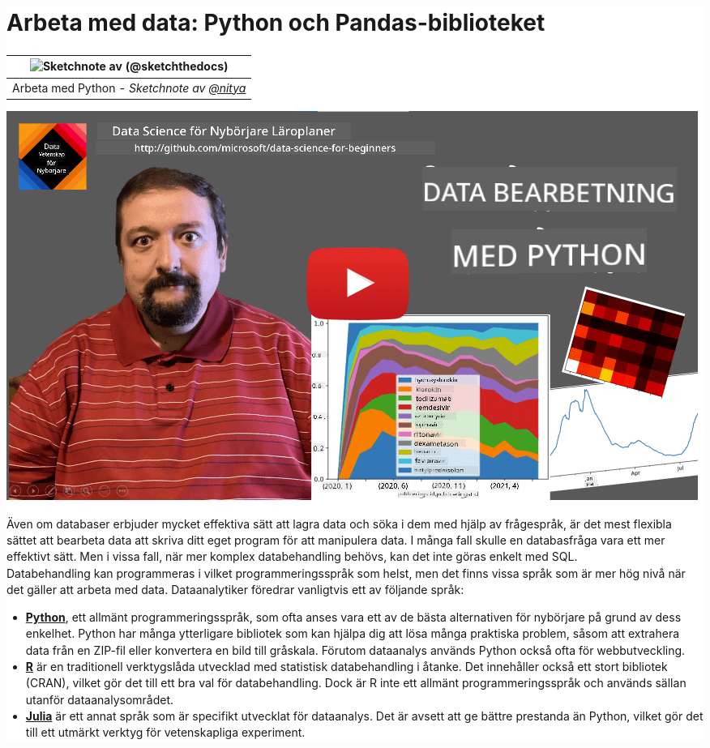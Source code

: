 
# Arbeta med data: Python och Pandas-biblioteket

| ![ Sketchnote av [(@sketchthedocs)](https://sketchthedocs.dev) ](../../sketchnotes/07-WorkWithPython.png) |
| :-------------------------------------------------------------------------------------------------------: |
|                 Arbeta med Python - _Sketchnote av [@nitya](https://twitter.com/nitya)_                  |

[![Introduktionsvideo](../../../../translated_images/video-ds-python.245247dc811db8e4d5ac420246de8a118c63fd28f6a56578d08b630ae549f260.sv.png)](https://youtu.be/dZjWOGbsN4Y)

Även om databaser erbjuder mycket effektiva sätt att lagra data och söka i dem med hjälp av frågespråk, är det mest flexibla sättet att bearbeta data att skriva ditt eget program för att manipulera data. I många fall skulle en databasfråga vara ett mer effektivt sätt. Men i vissa fall, när mer komplex databehandling behövs, kan det inte göras enkelt med SQL.  
Databehandling kan programmeras i vilket programmeringsspråk som helst, men det finns vissa språk som är mer hög nivå när det gäller att arbeta med data. Dataanalytiker föredrar vanligtvis ett av följande språk:

* **[Python](https://www.python.org/)**, ett allmänt programmeringsspråk, som ofta anses vara ett av de bästa alternativen för nybörjare på grund av dess enkelhet. Python har många ytterligare bibliotek som kan hjälpa dig att lösa många praktiska problem, såsom att extrahera data från en ZIP-fil eller konvertera en bild till gråskala. Förutom dataanalys används Python också ofta för webbutveckling.  
* **[R](https://www.r-project.org/)** är en traditionell verktygslåda utvecklad med statistisk databehandling i åtanke. Det innehåller också ett stort bibliotek (CRAN), vilket gör det till ett bra val för databehandling. Dock är R inte ett allmänt programmeringsspråk och används sällan utanför dataanalysområdet.  
* **[Julia](https://julialang.org/)** är ett annat språk som är specifikt utvecklat för dataanalys. Det är avsett att ge bättre prestanda än Python, vilket gör det till ett utmärkt verktyg för vetenskapliga experiment.  
